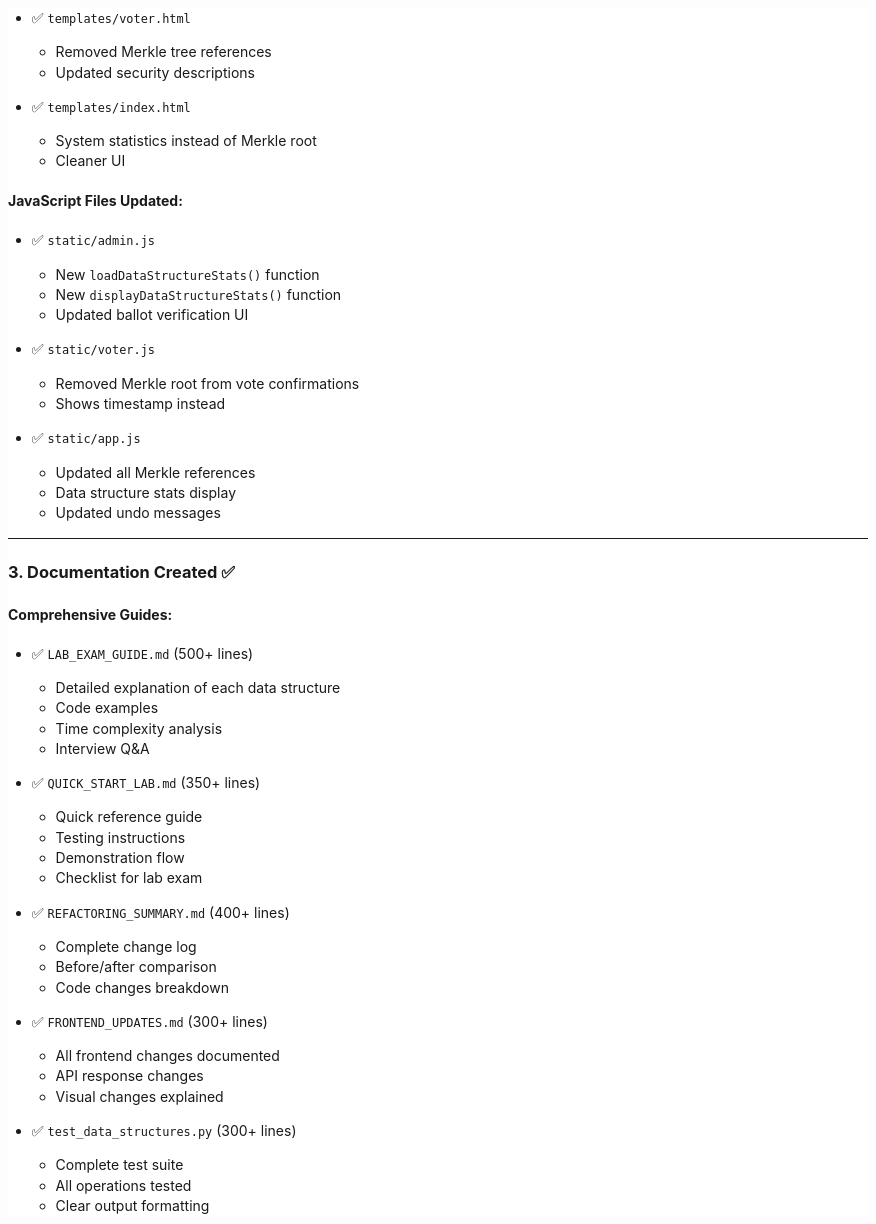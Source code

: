- ✅ `templates/voter.html`
  - Removed Merkle tree references
  - Updated security descriptions

- ✅ `templates/index.html`
  - System statistics instead of Merkle root
  - Cleaner UI

#### JavaScript Files Updated:
- ✅ `static/admin.js`
  - New `loadDataStructureStats()` function
  - New `displayDataStructureStats()` function
  - Updated ballot verification UI

- ✅ `static/voter.js`
  - Removed Merkle root from vote confirmations
  - Shows timestamp instead

- ✅ `static/app.js`
  - Updated all Merkle references
  - Data structure stats display
  - Updated undo messages

---

### 3. **Documentation Created** ✅

#### Comprehensive Guides:
- ✅ `LAB_EXAM_GUIDE.md` (500+ lines)
  - Detailed explanation of each data structure
  - Code examples
  - Time complexity analysis
  - Interview Q&A

- ✅ `QUICK_START_LAB.md` (350+ lines)
  - Quick reference guide
  - Testing instructions
  - Demonstration flow
  - Checklist for lab exam

- ✅ `REFACTORING_SUMMARY.md` (400+ lines)
  - Complete change log
  - Before/after comparison
  - Code changes breakdown

- ✅ `FRONTEND_UPDATES.md` (300+ lines)
  - All frontend changes documented
  - API response changes
  - Visual changes explained

- ✅ `test_data_structures.py` (300+ lines)
  - Complete test suite
  - All operations tested
  - Clear output formatting
